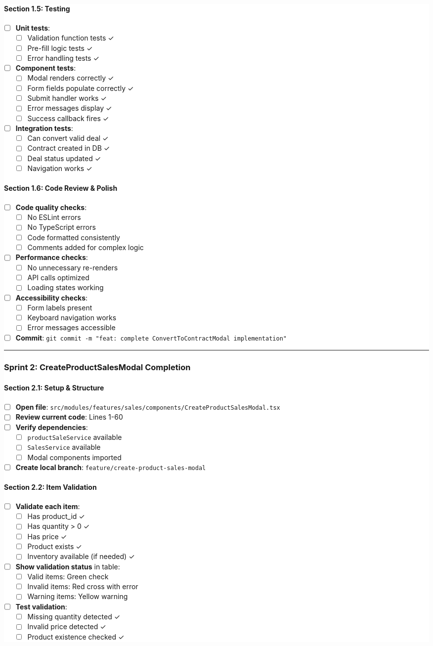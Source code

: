 #### Section 1.5: Testing
- [ ] **Unit tests**:
  - [ ] Validation function tests ✓
  - [ ] Pre-fill logic tests ✓
  - [ ] Error handling tests ✓
- [ ] **Component tests**:
  - [ ] Modal renders correctly ✓
  - [ ] Form fields populate correctly ✓
  - [ ] Submit handler works ✓
  - [ ] Error messages display ✓
  - [ ] Success callback fires ✓
- [ ] **Integration tests**:
  - [ ] Can convert valid deal ✓
  - [ ] Contract created in DB ✓
  - [ ] Deal status updated ✓
  - [ ] Navigation works ✓

#### Section 1.6: Code Review & Polish
- [ ] **Code quality checks**:
  - [ ] No ESLint errors
  - [ ] No TypeScript errors
  - [ ] Code formatted consistently
  - [ ] Comments added for complex logic
- [ ] **Performance checks**:
  - [ ] No unnecessary re-renders
  - [ ] API calls optimized
  - [ ] Loading states working
- [ ] **Accessibility checks**:
  - [ ] Form labels present
  - [ ] Keyboard navigation works
  - [ ] Error messages accessible
- [ ] **Commit**: `git commit -m "feat: complete ConvertToContractModal implementation"`

---

### Sprint 2: CreateProductSalesModal Completion

#### Section 2.1: Setup & Structure
- [ ] **Open file**: `src/modules/features/sales/components/CreateProductSalesModal.tsx`
- [ ] **Review current code**: Lines 1-60
- [ ] **Verify dependencies**:
  - [ ] `productSaleService` available
  - [ ] `SalesService` available
  - [ ] Modal components imported
- [ ] **Create local branch**: `feature/create-product-sales-modal`

#### Section 2.2: Item Validation
- [ ] **Validate each item**:
  - [ ] Has product_id ✓
  - [ ] Has quantity > 0 ✓
  - [ ] Has price ✓
  - [ ] Product exists ✓
  - [ ] Inventory available (if needed) ✓
- [ ] **Show validation status** in table:
  - [ ] Valid items: Green check
  - [ ] Invalid items: Red cross with error
  - [ ] Warning items: Yellow warning
- [ ] **Test validation**:
  - [ ] Missing quantity detected ✓
  - [ ] Invalid price detected ✓
  - [ ] Product existence checked ✓
